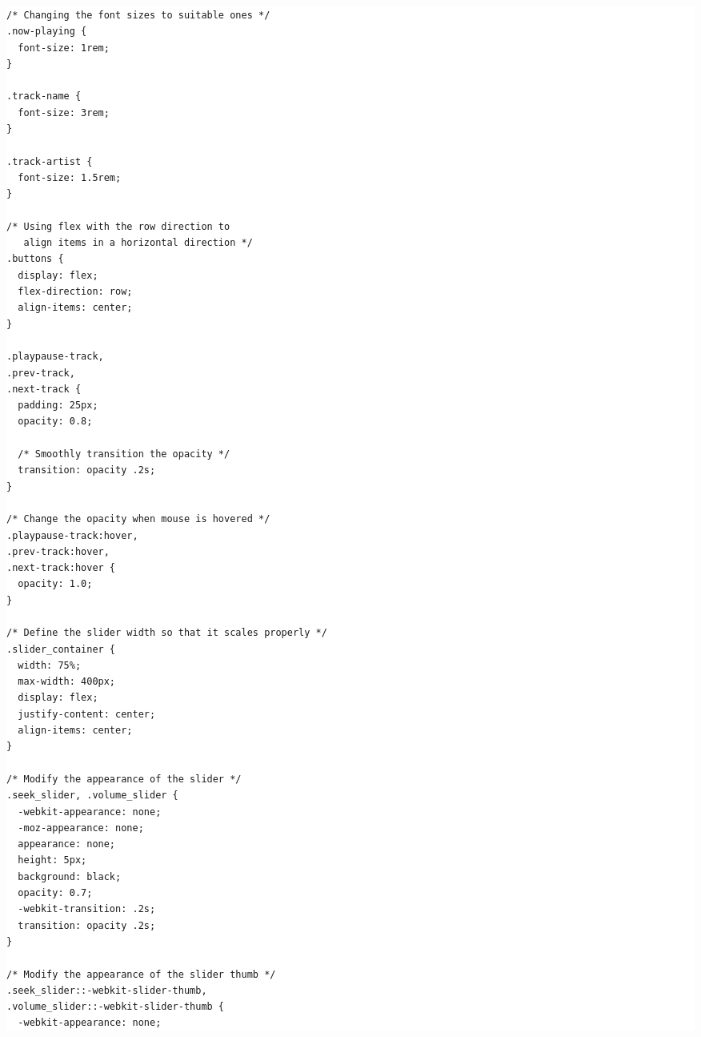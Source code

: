 ```html
/* Changing the font sizes to suitable ones */
.now-playing {
  font-size: 1rem;
}

.track-name {
  font-size: 3rem;
}

.track-artist {
  font-size: 1.5rem;
}

/* Using flex with the row direction to
   align items in a horizontal direction */
.buttons {
  display: flex;
  flex-direction: row;
  align-items: center;
}

.playpause-track,
.prev-track,
.next-track {
  padding: 25px;
  opacity: 0.8;

  /* Smoothly transition the opacity */
  transition: opacity .2s;
}

/* Change the opacity when mouse is hovered */
.playpause-track:hover,
.prev-track:hover,
.next-track:hover {
  opacity: 1.0;
}

/* Define the slider width so that it scales properly */
.slider_container {
  width: 75%;
  max-width: 400px;
  display: flex;
  justify-content: center;
  align-items: center;
}

/* Modify the appearance of the slider */
.seek_slider, .volume_slider {
  -webkit-appearance: none;
  -moz-appearance: none;
  appearance: none;
  height: 5px;
  background: black;
  opacity: 0.7;
  -webkit-transition: .2s;
  transition: opacity .2s;
}

/* Modify the appearance of the slider thumb */
.seek_slider::-webkit-slider-thumb,
.volume_slider::-webkit-slider-thumb {
  -webkit-appearance: none;
```